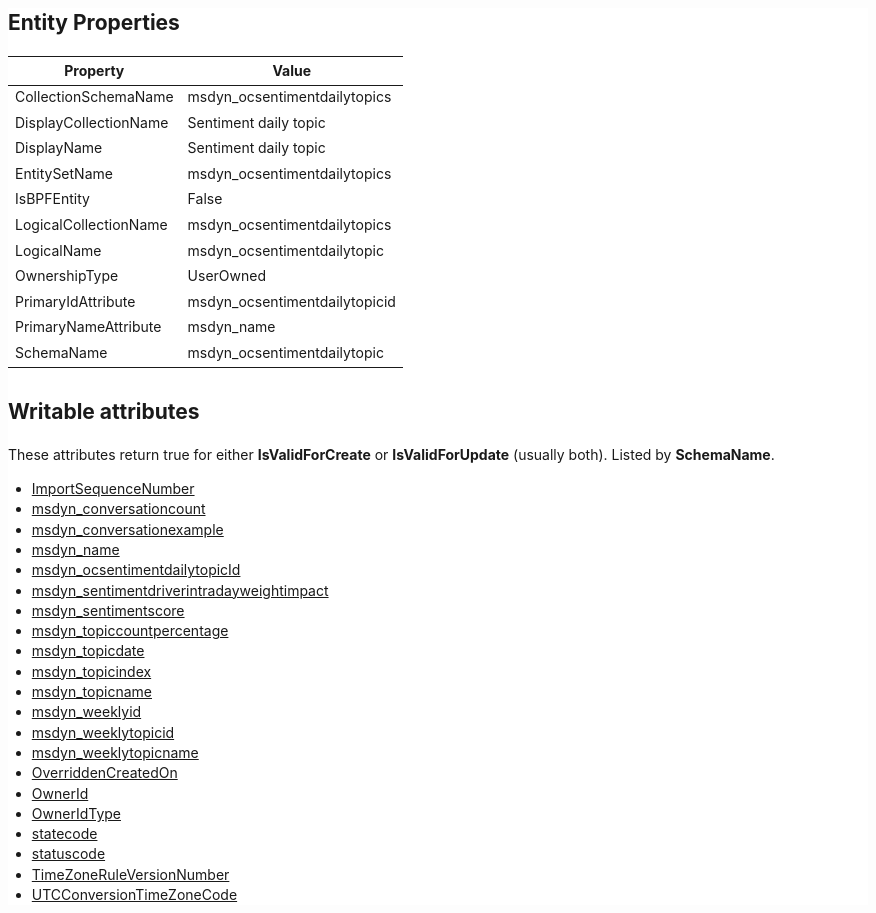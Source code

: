 ## Entity Properties

|Property|Value|
|--------|-----|
|CollectionSchemaName|msdyn_ocsentimentdailytopics|
|DisplayCollectionName|Sentiment daily topic|
|DisplayName|Sentiment daily topic|
|EntitySetName|msdyn_ocsentimentdailytopics|
|IsBPFEntity|False|
|LogicalCollectionName|msdyn_ocsentimentdailytopics|
|LogicalName|msdyn_ocsentimentdailytopic|
|OwnershipType|UserOwned|
|PrimaryIdAttribute|msdyn_ocsentimentdailytopicid|
|PrimaryNameAttribute|msdyn_name|
|SchemaName|msdyn_ocsentimentdailytopic|

<a name="writable-attributes"></a>

## Writable attributes

These attributes return true for either **IsValidForCreate** or **IsValidForUpdate** (usually both). Listed by **SchemaName**.

- [ImportSequenceNumber](#BKMK_ImportSequenceNumber)
- [msdyn_conversationcount](#BKMK_msdyn_conversationcount)
- [msdyn_conversationexample](#BKMK_msdyn_conversationexample)
- [msdyn_name](#BKMK_msdyn_name)
- [msdyn_ocsentimentdailytopicId](#BKMK_msdyn_ocsentimentdailytopicId)
- [msdyn_sentimentdriverintradayweightimpact](#BKMK_msdyn_sentimentdriverintradayweightimpact)
- [msdyn_sentimentscore](#BKMK_msdyn_sentimentscore)
- [msdyn_topiccountpercentage](#BKMK_msdyn_topiccountpercentage)
- [msdyn_topicdate](#BKMK_msdyn_topicdate)
- [msdyn_topicindex](#BKMK_msdyn_topicindex)
- [msdyn_topicname](#BKMK_msdyn_topicname)
- [msdyn_weeklyid](#BKMK_msdyn_weeklyid)
- [msdyn_weeklytopicid](#BKMK_msdyn_weeklytopicid)
- [msdyn_weeklytopicname](#BKMK_msdyn_weeklytopicname)
- [OverriddenCreatedOn](#BKMK_OverriddenCreatedOn)
- [OwnerId](#BKMK_OwnerId)
- [OwnerIdType](#BKMK_OwnerIdType)
- [statecode](#BKMK_statecode)
- [statuscode](#BKMK_statuscode)
- [TimeZoneRuleVersionNumber](#BKMK_TimeZoneRuleVersionNumber)
- [UTCConversionTimeZoneCode](#BKMK_UTCConversionTimeZoneCode)
